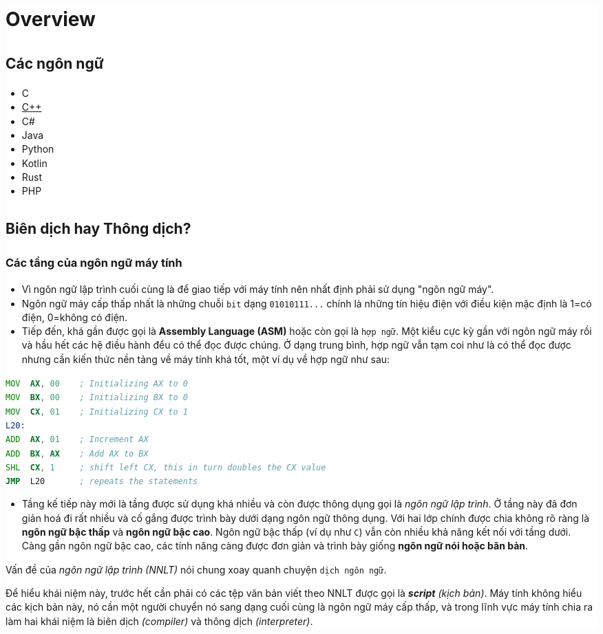 # Overview

## Các ngôn ngữ

<div class="grid cards" markdown>

- C
- [C++](cpp/cpp-0-overview.md)
- C#
- Java
- Python
- Kotlin
- Rust
- PHP

</div>

## Biên dịch hay Thông dịch?

### Các tầng của ngôn ngữ máy tính
- Vì ngôn ngữ lập trình cuối cùng là để giao tiếp với máy tính nên nhất định phải sử dụng "ngôn ngữ máy".
- Ngôn ngữ máy cấp thấp nhất là những chuỗi `bit` dạng `01010111...` chính là những tín hiệu điện với điều kiện mặc định là 1=có điện, 0=không có điện.
- Tiếp đến, khá gần được gọi là __Assembly Language (ASM)__ hoặc còn gọi là `hợp ngữ`. Một kiểu cực kỳ gần với ngôn ngữ máy rồi và hầu hết các hệ điều hành đểu có thể đọc được chúng. Ở dạng trung bình, hợp ngữ vẫn tạm coi như là có thể đọc được nhưng cần kiến thức nền tảng về máy tính khá tốt, một ví dụ về hợp ngữ như sau:

```asm
MOV  AX, 00    ; Initializing AX to 0
MOV  BX, 00    ; Initializing BX to 0
MOV  CX, 01    ; Initializing CX to 1
L20:
ADD  AX, 01    ; Increment AX
ADD  BX, AX    ; Add AX to BX
SHL  CX, 1     ; shift left CX, this in turn doubles the CX value
JMP  L20       ; repeats the statements
```

- Tầng kế tiếp này mới là tầng được sử dụng khá nhiều và còn được thông dụng gọi là _ngôn ngữ lập trình_. Ở tầng này đã đơn giản hoá đi rất nhiều và cố gắng được trình bày dưới dạng ngôn ngữ thông dụng. Với hai lớp chính được chia không rõ ràng là __ngôn ngữ bậc thấp__ và __ngôn ngữ bậc cao__. Ngôn ngữ bậc thấp (ví dụ như `C`) vẫn còn nhiều khả năng kết nối với tầng dưới. Càng gần ngôn ngữ bậc cao, các tính năng càng được đơn giản và trình bày giống __ngôn ngữ nói hoặc băn bản__.

Vấn đề của _ngôn ngữ lập trình (NNLT)_ nói chung xoay quanh chuyện `dịch ngôn ngữ`.

Để hiểu khái niệm này, trước hết cần phải có các tệp văn bản viết theo NNLT được gọi là ___script___ _(kịch bản)_.
Máy tính không hiểu các kịch bản này, nó cần một người chuyển nó sang dạng cuối cùng là ngôn ngữ máy cấp thấp, và trong lĩnh vực máy tính chia ra làm hai khái niệm là biên dịch _(compiler)_ và thông dịch _(interpreter)_.
